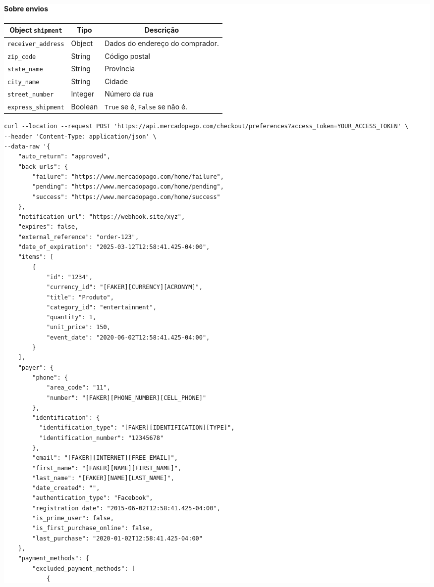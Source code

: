 

#### Sobre envios

| Object `shipment` | Tipo | Descrição |
| --- | --- | --- |
| `receiver_address` | Object | Dados do endereço do comprador. |
| `zip_code` | String | Código postal |
| `state_name` | String | Província |
| `city_name` | String | Cidade |
| `street_number` | Integer | Número da rua |
| `express_shipment` | Boolean | `True` se é, `False` se não é. |

```curl
curl --location --request POST 'https://api.mercadopago.com/checkout/preferences?access_token=YOUR_ACCESS_TOKEN' \
--header 'Content-Type: application/json' \
--data-raw '{
    "auto_return": "approved",
    "back_urls": {
        "failure": "https://www.mercadopago.com/home/failure",
        "pending": "https://www.mercadopago.com/home/pending",
        "success": "https://www.mercadopago.com/home/success"
    },
    "notification_url": "https://webhook.site/xyz",
    "expires": false,
    "external_reference": "order-123",
    "date_of_expiration": "2025-03-12T12:58:41.425-04:00",
    "items": [
        {
            "id": "1234",
            "currency_id": "[FAKER][CURRENCY][ACRONYM]",
            "title": "Produto",
            "category_id": "entertainment",
            "quantity": 1,
            "unit_price": 150,
            "event_date": "2020-06-02T12:58:41.425-04:00",
        }
    ],
    "payer": {
        "phone": {
            "area_code": "11",
            "number": "[FAKER][PHONE_NUMBER][CELL_PHONE]"
        },
        "identification": {
          "identification_type": "[FAKER][IDENTIFICATION][TYPE]",
          "identification_number": "12345678"
        },
        "email": "[FAKER][INTERNET][FREE_EMAIL]",
        "first_name": "[FAKER][NAME][FIRST_NAME]",
        "last_name": "[FAKER][NAME][LAST_NAME]",
        "date_created": "",
        "authentication_type": "Facebook",
        "registration date": "2015-06-02T12:58:41.425-04:00",
        "is_prime_user": false,
        "is_first_purchase_online": false,
        "last_purchase": "2020-01-02T12:58:41.425-04:00"
    },
    "payment_methods": {
        "excluded_payment_methods": [
            {
```